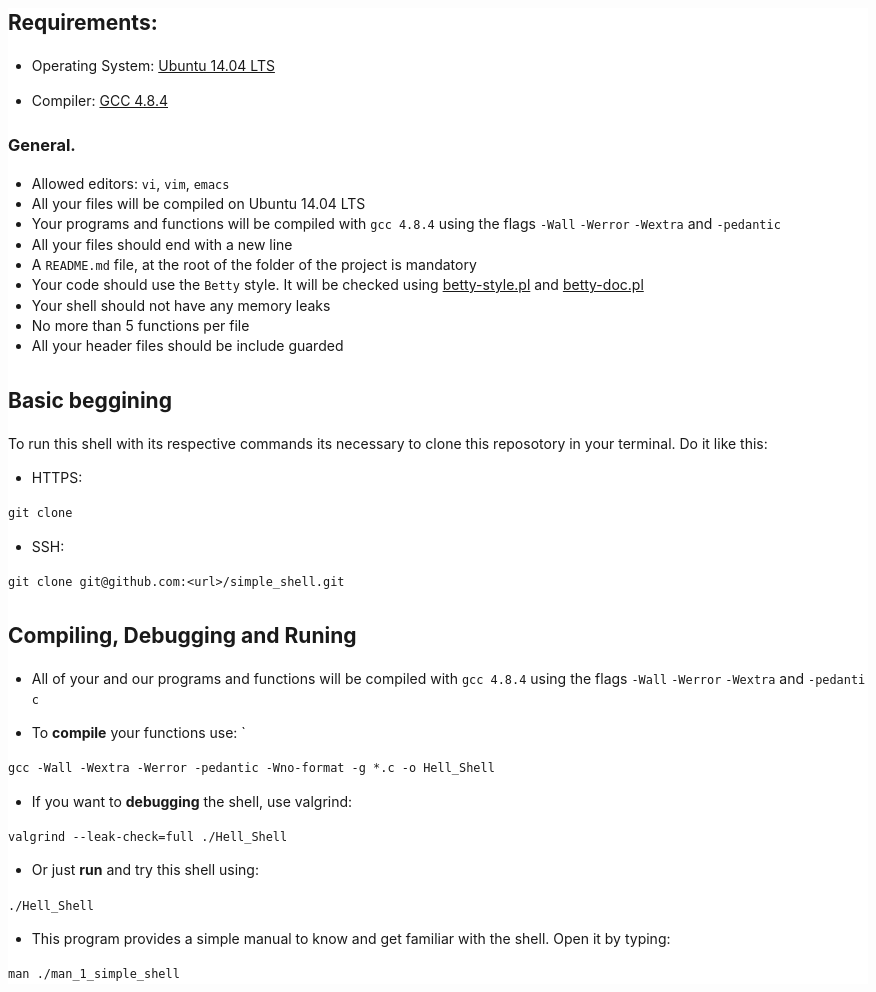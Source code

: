 ## Requirements:

* Operating System: [Ubuntu 14.04 LTS](http://releases.ubuntu.com/14.04/)

* Compiler: [GCC 4.8.4](https://gcc.gnu.org/gcc-4.8/)

### General.

- Allowed editors: `vi`, `vim`, `emacs`
- All your files will be compiled on Ubuntu 14.04 LTS
- Your programs and functions will be compiled with `gcc 4.8.4` using the flags `-Wall` `-Werror` `-Wextra` and `-pedantic`
- All your files should end with a new line
- A `README.md` file, at the root of the folder of the project is mandatory
- Your code should use the `Betty` style. It will be checked using [betty-style.pl](https://github.com/holbertonschool/Betty/blob/master/betty-style.pl "betty-style.pl") and [betty-doc.pl](https://github.com/holbertonschool/Betty/blob/master/betty-doc.pl "betty-doc.pl")
- Your shell should not have any memory leaks
- No more than 5 functions per file
- All your header files should be include guarded

## Basic beggining

To run this shell with its respective commands its necessary to clone this reposotory in your terminal. Do it like this:
- HTTPS:

```c
git clone 
```

- SSH:

```
git clone git@github.com:<url>/simple_shell.git
```

## Compiling, Debugging and Runing

- All of your and our programs and functions will be compiled with `gcc 4.8.4` using the flags `-Wall` `-Werror` `-Wextra` and `-pedantic`

- To **compile** your functions use: `

```
gcc -Wall -Wextra -Werror -pedantic -Wno-format -g *.c -o Hell_Shell
```
- If you want to **debugging** the shell, use valgrind:
```
valgrind --leak-check=full ./Hell_Shell
```
- Or just **run** and try this shell using:
```
./Hell_Shell
```
- This program provides a simple manual to know and get familiar with the shell. Open it by typing: 
```
man ./man_1_simple_shell
```
